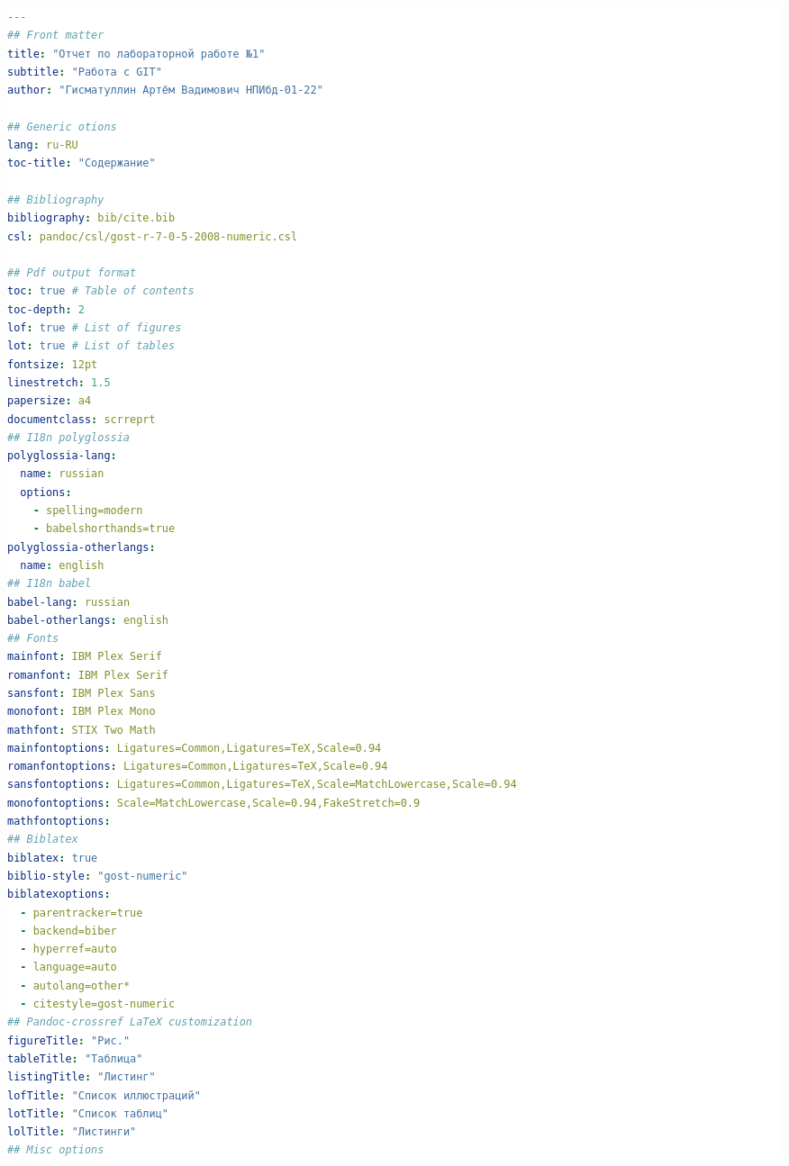 ```yaml
---
## Front matter
title: "Отчет по лабораторной работе №1"
subtitle: "Работа с GIT"
author: "Гисматуллин Артём Вадимович НПИбд-01-22"

## Generic otions
lang: ru-RU
toc-title: "Содержание"

## Bibliography
bibliography: bib/cite.bib
csl: pandoc/csl/gost-r-7-0-5-2008-numeric.csl

## Pdf output format
toc: true # Table of contents
toc-depth: 2
lof: true # List of figures
lot: true # List of tables
fontsize: 12pt
linestretch: 1.5
papersize: a4
documentclass: scrreprt
## I18n polyglossia
polyglossia-lang:
  name: russian
  options:
	- spelling=modern
	- babelshorthands=true
polyglossia-otherlangs:
  name: english
## I18n babel
babel-lang: russian
babel-otherlangs: english
## Fonts
mainfont: IBM Plex Serif
romanfont: IBM Plex Serif
sansfont: IBM Plex Sans
monofont: IBM Plex Mono
mathfont: STIX Two Math
mainfontoptions: Ligatures=Common,Ligatures=TeX,Scale=0.94
romanfontoptions: Ligatures=Common,Ligatures=TeX,Scale=0.94
sansfontoptions: Ligatures=Common,Ligatures=TeX,Scale=MatchLowercase,Scale=0.94
monofontoptions: Scale=MatchLowercase,Scale=0.94,FakeStretch=0.9
mathfontoptions:
## Biblatex
biblatex: true
biblio-style: "gost-numeric"
biblatexoptions:
  - parentracker=true
  - backend=biber
  - hyperref=auto
  - language=auto
  - autolang=other*
  - citestyle=gost-numeric
## Pandoc-crossref LaTeX customization
figureTitle: "Рис."
tableTitle: "Таблица"
listingTitle: "Листинг"
lofTitle: "Список иллюстраций"
lotTitle: "Список таблиц"
lolTitle: "Листинги"
## Misc options
```